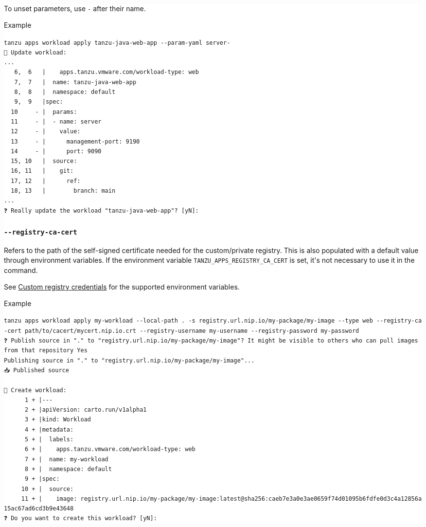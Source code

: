 To unset parameters, use `-` after their name.

Example

```console
tanzu apps workload apply tanzu-java-web-app --param-yaml server-
🔎 Update workload:
...
   6,  6   |    apps.tanzu.vmware.com/workload-type: web
   7,  7   |  name: tanzu-java-web-app
   8,  8   |  namespace: default
   9,  9   |spec:
  10     - |  params:
  11     - |  - name: server
  12     - |    value:
  13     - |      management-port: 9190
  14     - |      port: 9090
  15, 10   |  source:
  16, 11   |    git:
  17, 12   |      ref:
  18, 13   |        branch: main
...
❓ Really update the workload "tanzu-java-web-app"? [yN]:
```

### <a id="apply-registry-ca-cert"></a> `--registry-ca-cert`

Refers to the path of the self-signed certificate needed for the custom/private registry.
This is also populated with a default value through environment variables. If the environment
variable `TANZU_APPS_REGISTRY_CA_CERT` is set, it's not necessary to use it in the command.

See [Custom registry credentials](../getting-started/configuration.hbs.md#registry-flags-and-environment-variables)
for the supported environment variables.

Example

```console
tanzu apps workload apply my-workload --local-path . -s registry.url.nip.io/my-package/my-image --type web --registry-ca-cert path/to/cacert/mycert.nip.io.crt --registry-username my-username --registry-password my-password
❓ Publish source in "." to "registry.url.nip.io/my-package/my-image"? It might be visible to others who can pull images from that repository Yes
Publishing source in "." to "registry.url.nip.io/my-package/my-image"...
📥 Published source

🔎 Create workload:
      1 + |---
      2 + |apiVersion: carto.run/v1alpha1
      3 + |kind: Workload
      4 + |metadata:
      5 + |  labels:
      6 + |    apps.tanzu.vmware.com/workload-type: web
      7 + |  name: my-workload
      8 + |  namespace: default
      9 + |spec:
     10 + |  source:
     11 + |    image: registry.url.nip.io/my-package/my-image:latest@sha256:caeb7e3a0e3ae0659f74d01095b6fdfe0d3c4a12856a15ac67ad6cd3b9e43648
❓ Do you want to create this workload? [yN]:
```
